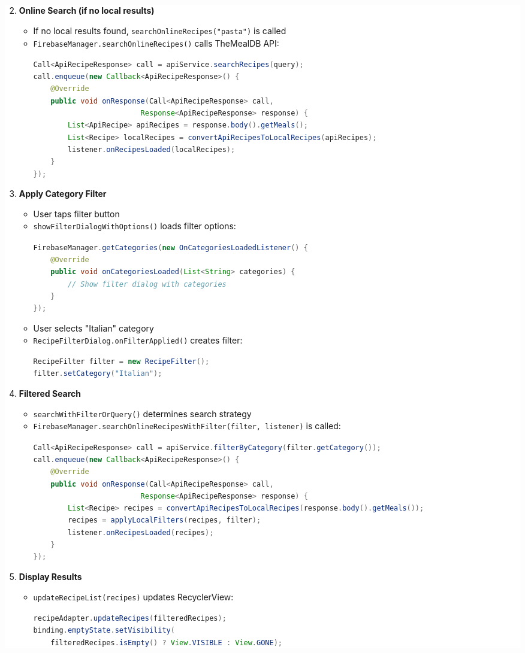 2. **Online Search (if no local results)**
   - If no local results found, `searchOnlineRecipes("pasta")` is called
   - `FirebaseManager.searchOnlineRecipes()` calls TheMealDB API:
     ```java
     Call<ApiRecipeResponse> call = apiService.searchRecipes(query);
     call.enqueue(new Callback<ApiRecipeResponse>() {
         @Override
         public void onResponse(Call<ApiRecipeResponse> call, 
                              Response<ApiRecipeResponse> response) {
             List<ApiRecipe> apiRecipes = response.body().getMeals();
             List<Recipe> localRecipes = convertApiRecipesToLocalRecipes(apiRecipes);
             listener.onRecipesLoaded(localRecipes);
         }
     });
     ```

3. **Apply Category Filter**
   - User taps filter button
   - `showFilterDialogWithOptions()` loads filter options:
     ```java
     FirebaseManager.getCategories(new OnCategoriesLoadedListener() {
         @Override
         public void onCategoriesLoaded(List<String> categories) {
             // Show filter dialog with categories
         }
     });
     ```
   - User selects "Italian" category
   - `RecipeFilterDialog.onFilterApplied()` creates filter:
     ```java
     RecipeFilter filter = new RecipeFilter();
     filter.setCategory("Italian");
     ```

4. **Filtered Search**
   - `searchWithFilterOrQuery()` determines search strategy
   - `FirebaseManager.searchOnlineRecipesWithFilter(filter, listener)` is called:
     ```java
     Call<ApiRecipeResponse> call = apiService.filterByCategory(filter.getCategory());
     call.enqueue(new Callback<ApiRecipeResponse>() {
         @Override
         public void onResponse(Call<ApiRecipeResponse> call, 
                              Response<ApiRecipeResponse> response) {
             List<Recipe> recipes = convertApiRecipesToLocalRecipes(response.body().getMeals());
             recipes = applyLocalFilters(recipes, filter);
             listener.onRecipesLoaded(recipes);
         }
     });
     ```

5. **Display Results**
   - `updateRecipeList(recipes)` updates RecyclerView:
     ```java
     recipeAdapter.updateRecipes(filteredRecipes);
     binding.emptyState.setVisibility(
         filteredRecipes.isEmpty() ? View.VISIBLE : View.GONE);
     ```
